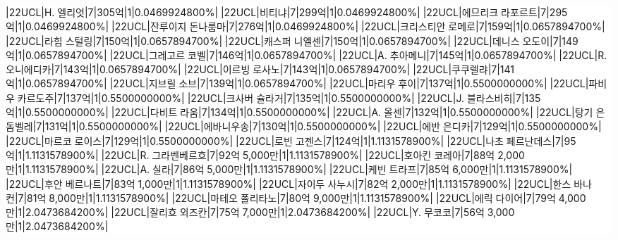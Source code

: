 |22UCL|H. 엘리엇|7|305억|1|0.0469924800%|
|22UCL|비티냐|7|299억|1|0.0469924800%|
|22UCL|에므리크 라포르트|7|295억|1|0.0469924800%|
|22UCL|잔루이지 돈나룸마|7|276억|1|0.0469924800%|
|22UCL|크리스티안 로메로|7|159억|1|0.0657894700%|
|22UCL|라힘 스털링|7|150억|1|0.0657894700%|
|22UCL|캐스퍼 니엘센|7|150억|1|0.0657894700%|
|22UCL|데니스 오도이|7|149억|1|0.0657894700%|
|22UCL|그레고르 코벨|7|146억|1|0.0657894700%|
|22UCL|A. 추아메니|7|145억|1|0.0657894700%|
|22UCL|R. 오니에디카|7|143억|1|0.0657894700%|
|22UCL|이르빙 로사노|7|143억|1|0.0657894700%|
|22UCL|쿠쿠렐랴|7|141억|1|0.0657894700%|
|22UCL|지브릴 소브|7|139억|1|0.0657894700%|
|22UCL|마리우 후이|7|137억|1|0.5500000000%|
|22UCL|파비우 카르도주|7|137억|1|0.5500000000%|
|22UCL|크사버 슐라거|7|135억|1|0.5500000000%|
|22UCL|J. 블라스비히|7|135억|1|0.5500000000%|
|22UCL|다비트 라움|7|134억|1|0.5500000000%|
|22UCL|A. 올센|7|132억|1|0.5500000000%|
|22UCL|탕기 은돔벨레|7|131억|1|0.5500000000%|
|22UCL|에바니우송|7|130억|1|0.5500000000%|
|22UCL|에반 은디카|7|129억|1|0.5500000000%|
|22UCL|마르코 로이스|7|129억|1|0.5500000000%|
|22UCL|로빈 고젠스|7|124억|1|1.1131578900%|
|22UCL|나초 페르난데스|7|95억|1|1.1131578900%|
|22UCL|R. 그라벤베르흐|7|92억 5,000만|1|1.1131578900%|
|22UCL|호아킨 코레아|7|88억 2,000만|1|1.1131578900%|
|22UCL|A. 실라|7|86억 5,000만|1|1.1131578900%|
|22UCL|케빈 트라프|7|85억 6,000만|1|1.1131578900%|
|22UCL|후안 베르나트|7|83억 1,000만|1|1.1131578900%|
|22UCL|자이두 사누시|7|82억 2,000만|1|1.1131578900%|
|22UCL|한스 바나컨|7|81억 8,000만|1|1.1131578900%|
|22UCL|마테오 폴리타노|7|80억 9,000만|1|1.1131578900%|
|22UCL|에릭 다이어|7|79억 4,000만|1|2.0473684200%|
|22UCL|잘리흐 외즈칸|7|75억 7,000만|1|2.0473684200%|
|22UCL|Y. 무코코|7|56억 3,000만|1|2.0473684200%|